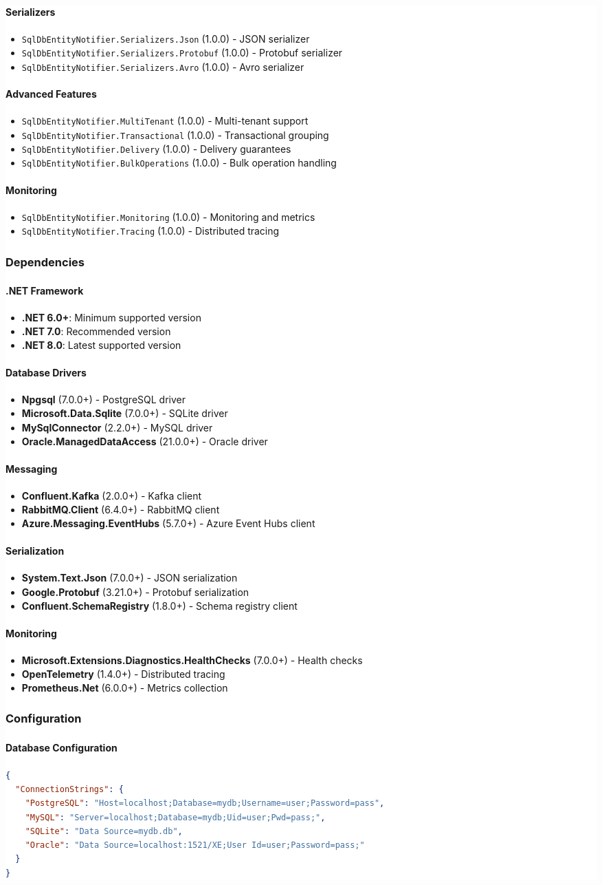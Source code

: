 #### Serializers
- `SqlDbEntityNotifier.Serializers.Json` (1.0.0) - JSON serializer
- `SqlDbEntityNotifier.Serializers.Protobuf` (1.0.0) - Protobuf serializer
- `SqlDbEntityNotifier.Serializers.Avro` (1.0.0) - Avro serializer

#### Advanced Features
- `SqlDbEntityNotifier.MultiTenant` (1.0.0) - Multi-tenant support
- `SqlDbEntityNotifier.Transactional` (1.0.0) - Transactional grouping
- `SqlDbEntityNotifier.Delivery` (1.0.0) - Delivery guarantees
- `SqlDbEntityNotifier.BulkOperations` (1.0.0) - Bulk operation handling

#### Monitoring
- `SqlDbEntityNotifier.Monitoring` (1.0.0) - Monitoring and metrics
- `SqlDbEntityNotifier.Tracing` (1.0.0) - Distributed tracing

### Dependencies

#### .NET Framework
- **.NET 6.0+**: Minimum supported version
- **.NET 7.0**: Recommended version
- **.NET 8.0**: Latest supported version

#### Database Drivers
- **Npgsql** (7.0.0+) - PostgreSQL driver
- **Microsoft.Data.Sqlite** (7.0.0+) - SQLite driver
- **MySqlConnector** (2.2.0+) - MySQL driver
- **Oracle.ManagedDataAccess** (21.0.0+) - Oracle driver

#### Messaging
- **Confluent.Kafka** (2.0.0+) - Kafka client
- **RabbitMQ.Client** (6.4.0+) - RabbitMQ client
- **Azure.Messaging.EventHubs** (5.7.0+) - Azure Event Hubs client

#### Serialization
- **System.Text.Json** (7.0.0+) - JSON serialization
- **Google.Protobuf** (3.21.0+) - Protobuf serialization
- **Confluent.SchemaRegistry** (1.8.0+) - Schema registry client

#### Monitoring
- **Microsoft.Extensions.Diagnostics.HealthChecks** (7.0.0+) - Health checks
- **OpenTelemetry** (1.4.0+) - Distributed tracing
- **Prometheus.Net** (6.0.0+) - Metrics collection

### Configuration

#### Database Configuration
```json
{
  "ConnectionStrings": {
    "PostgreSQL": "Host=localhost;Database=mydb;Username=user;Password=pass",
    "MySQL": "Server=localhost;Database=mydb;Uid=user;Pwd=pass;",
    "SQLite": "Data Source=mydb.db",
    "Oracle": "Data Source=localhost:1521/XE;User Id=user;Password=pass;"
  }
}
```
